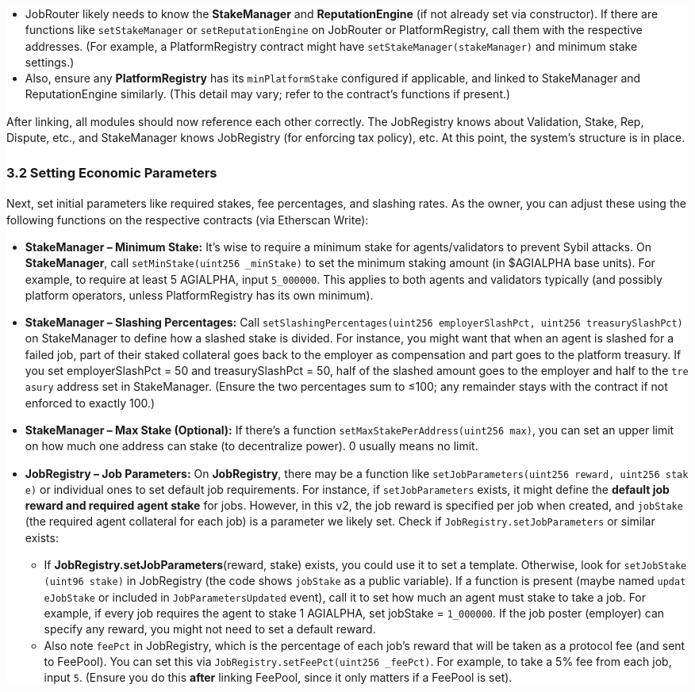   * JobRouter likely needs to know the **StakeManager** and **ReputationEngine** (if not already set via constructor). If there are functions like `setStakeManager` or `setReputationEngine` on JobRouter or PlatformRegistry, call them with the respective addresses. (For example, a PlatformRegistry contract might have `setStakeManager(stakeManager)` and minimum stake settings.)
  * Also, ensure any **PlatformRegistry** has its `minPlatformStake` configured if applicable, and linked to StakeManager and ReputationEngine similarly. (This detail may vary; refer to the contract’s functions if present.)

After linking, all modules should now reference each other correctly. The JobRegistry knows about Validation, Stake, Rep, Dispute, etc., and StakeManager knows JobRegistry (for enforcing tax policy), etc. At this point, the system’s structure is in place.

### 3.2 Setting Economic Parameters

Next, set initial parameters like required stakes, fee percentages, and slashing rates. As the owner, you can adjust these using the following functions on the respective contracts (via Etherscan Write):

* **StakeManager – Minimum Stake:** It’s wise to require a minimum stake for agents/validators to prevent Sybil attacks. On **StakeManager**, call `setMinStake(uint256 _minStake)` to set the minimum staking amount (in \$AGIALPHA base units). For example, to require at least 5 AGIALPHA, input `5_000000`. This applies to both agents and validators typically (and possibly platform operators, unless PlatformRegistry has its own minimum).

* **StakeManager – Slashing Percentages:** Call `setSlashingPercentages(uint256 employerSlashPct, uint256 treasurySlashPct)` on StakeManager to define how a slashed stake is divided. For instance, you might want that when an agent is slashed for a failed job, part of their staked collateral goes back to the employer as compensation and part goes to the platform treasury. If you set employerSlashPct = 50 and treasurySlashPct = 50, half of the slashed amount goes to the employer and half to the `treasury` address set in StakeManager. (Ensure the two percentages sum to ≤100; any remainder stays with the contract if not enforced to exactly 100.)

* **StakeManager – Max Stake (Optional):** If there’s a function `setMaxStakePerAddress(uint256 max)`, you can set an upper limit on how much one address can stake (to decentralize power). 0 usually means no limit.

* **JobRegistry – Job Parameters:** On **JobRegistry**, there may be a function like `setJobParameters(uint256 reward, uint256 stake)` or individual ones to set default job requirements. For instance, if `setJobParameters` exists, it might define the **default job reward and required agent stake** for jobs. However, in this v2, the job reward is specified per job when created, and `jobStake` (the required agent collateral for each job) is a parameter we likely set. Check if `JobRegistry.setJobParameters` or similar exists:

  * If **JobRegistry.setJobParameters**(reward, stake) exists, you could use it to set a template. Otherwise, look for `setJobStake(uint96 stake)` in JobRegistry (the code shows `jobStake` as a public variable). If a function is present (maybe named `updateJobStake` or included in `JobParametersUpdated` event), call it to set how much an agent must stake to take a job. For example, if every job requires the agent to stake 1 AGIALPHA, set jobStake = `1_000000`. If the job poster (employer) can specify any reward, you might not need to set a default reward.
  * Also note `feePct` in JobRegistry, which is the percentage of each job’s reward that will be taken as a protocol fee (and sent to FeePool). You can set this via `JobRegistry.setFeePct(uint256 _feePct)`. For example, to take a 5% fee from each job, input `5`. (Ensure you do this **after** linking FeePool, since it only matters if a FeePool is set).
